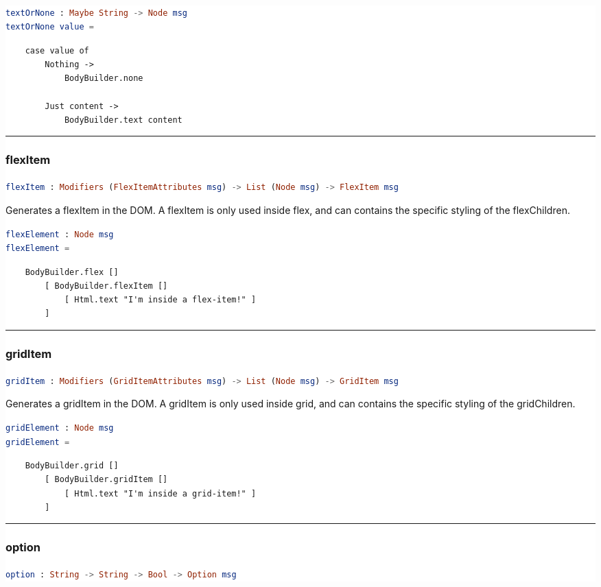 ```elm
textOrNone : Maybe String -> Node msg
textOrNone value =
```

        case value of
            Nothing ->
                BodyBuilder.none

            Just content ->
                BodyBuilder.text content

---

### **flexItem**
```elm
flexItem : Modifiers (FlexItemAttributes msg) -> List (Node msg) -> FlexItem msg

```

Generates a flexItem in the DOM. A flexItem is only used inside flex, and
can contains the specific styling of the flexChildren.

```elm
flexElement : Node msg
flexElement =
```

        BodyBuilder.flex []
            [ BodyBuilder.flexItem []
                [ Html.text "I'm inside a flex-item!" ]
            ]

---

### **gridItem**
```elm
gridItem : Modifiers (GridItemAttributes msg) -> List (Node msg) -> GridItem msg

```

Generates a gridItem in the DOM. A gridItem is only used inside grid, and
can contains the specific styling of the gridChildren.

```elm
gridElement : Node msg
gridElement =
```

        BodyBuilder.grid []
            [ BodyBuilder.gridItem []
                [ Html.text "I'm inside a grid-item!" ]
            ]

---

### **option**
```elm
option : String -> String -> Bool -> Option msg

```
